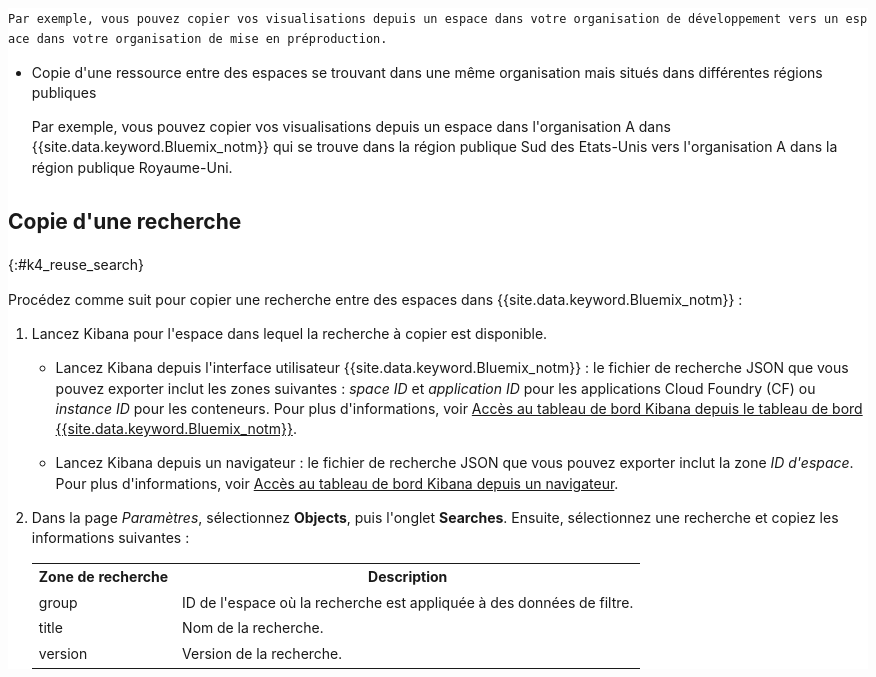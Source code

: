     Par exemple, vous pouvez copier vos visualisations depuis un espace dans votre organisation de développement vers un espace dans votre organisation de mise en préproduction.

* Copie d'une ressource entre des espaces se trouvant dans une même organisation mais situés dans différentes régions publiques

    Par exemple, vous pouvez copier vos visualisations depuis un espace dans l'organisation A dans {{site.data.keyword.Bluemix_notm}} qui se trouve dans la région publique Sud des Etats-Unis vers l'organisation A dans la région publique Royaume-Uni.



## Copie d'une recherche
{:#k4_reuse_search}

Procédez comme suit pour copier une recherche entre des espaces dans {{site.data.keyword.Bluemix_notm}} :

1. Lancez Kibana pour l'espace dans lequel la recherche à copier est disponible. 

    * Lancez Kibana depuis l'interface utilisateur {{site.data.keyword.Bluemix_notm}} : le fichier de recherche JSON que vous pouvez exporter inclut les zones suivantes : *space ID* et *application ID* pour les applications Cloud Foundry (CF) ou *instance ID* pour les conteneurs. Pour plus d'informations, voir [Accès au tableau de bord Kibana depuis le tableau de bord {{site.data.keyword.Bluemix_notm}}](/docs/services/CloudLogAnalysis/kibana4?topic=cloudloganalysis-k4_launch#launch_Kibana_from_bluemix).
    
    * Lancez Kibana depuis un navigateur : le fichier de recherche JSON que vous pouvez exporter inclut la zone *ID d'espace*. Pour plus d'informations, voir [Accès au tableau de bord Kibana depuis un navigateur](/docs/services/CloudLogAnalysis/kibana4?topic=cloudloganalysis-k4_launch#launch_Kibana_from_browser1).

2. Dans la page *Paramètres*, sélectionnez **Objects**, puis l'onglet **Searches**. Ensuite, sélectionnez une recherche et copiez les informations suivantes :

    <table>
      <tbody>
        <tr>
          <th align="center">Zone de recherche</th>
          <th align="center">Description</th>
        </tr>
        <tr>
          <td align="left">group</td>
          <td align="left"> ID de l'espace où la recherche est appliquée à des données de filtre.</td>
        </tr>
        <tr>
          <td align="left">title</td>
          <td align="left">Nom de la recherche.</td>
        </tr>
        <tr>
          <td align="left">version</td>
          <td align="left">Version de la recherche.</td>
        </tr>
      </tbody>
    </table>
   